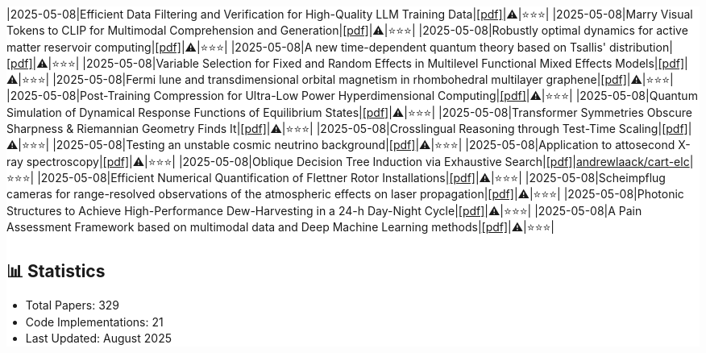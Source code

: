 |2025-05-08|Efficient Data Filtering and Verification for High-Quality LLM Training Data|[[pdf]](http://arxiv.org/abs/2505.05427v1)|⚠️|⭐️⭐️⭐️|
|2025-05-08|Marry Visual Tokens to CLIP for Multimodal Comprehension and Generation|[[pdf]](http://arxiv.org/abs/2505.05422v1)|⚠️|⭐️⭐️⭐️|
|2025-05-08|Robustly optimal dynamics for active matter reservoir computing|[[pdf]](http://arxiv.org/abs/2505.05420v1)|⚠️|⭐️⭐️⭐️|
|2025-05-08|A new time-dependent quantum theory based on Tsallis' distribution|[[pdf]](http://arxiv.org/abs/2505.05419v1)|⚠️|⭐️⭐️⭐️|
|2025-05-08|Variable Selection for Fixed and Random Effects in Multilevel Functional Mixed Effects Models|[[pdf]](http://arxiv.org/abs/2505.05416v1)|⚠️|⭐️⭐️⭐️|
|2025-05-08|Fermi lune and transdimensional orbital magnetism in rhombohedral multilayer graphene|[[pdf]](http://arxiv.org/abs/2505.05414v1)|⚠️|⭐️⭐️⭐️|
|2025-05-08|Post-Training Compression for Ultra-Low Power Hyperdimensional Computing|[[pdf]](http://arxiv.org/abs/2505.05413v1)|⚠️|⭐️⭐️⭐️|
|2025-05-08|Quantum Simulation of Dynamical Response Functions of Equilibrium States|[[pdf]](http://arxiv.org/abs/2505.05411v1)|⚠️|⭐️⭐️⭐️|
|2025-05-08|Transformer Symmetries Obscure Sharpness & Riemannian Geometry Finds It|[[pdf]](http://arxiv.org/abs/2505.05409v1)|⚠️|⭐️⭐️⭐️|
|2025-05-08|Crosslingual Reasoning through Test-Time Scaling|[[pdf]](http://arxiv.org/abs/2505.05408v1)|⚠️|⭐️⭐️⭐️|
|2025-05-08|Testing an unstable cosmic neutrino background|[[pdf]](http://arxiv.org/abs/2505.05405v1)|⚠️|⭐️⭐️⭐️|
|2025-05-08|Application to attosecond X-ray spectroscopy|[[pdf]](http://arxiv.org/abs/2505.05403v1)|⚠️|⭐️⭐️⭐️|
|2025-05-08|Oblique Decision Tree Induction via Exhaustive Search|[[pdf]](http://arxiv.org/abs/2505.05402v1)|[andrewlaack/cart-elc](https://github.com/andrewlaack/cart-elc)|⭐️⭐️⭐️|
|2025-05-08|Efficient Numerical Quantification of Flettner Rotor Installations|[[pdf]](http://arxiv.org/abs/2505.05401v1)|⚠️|⭐️⭐️⭐️|
|2025-05-08|Scheimpflug cameras for range-resolved observations of the atmospheric effects on laser propagation|[[pdf]](http://arxiv.org/abs/2505.05399v1)|⚠️|⭐️⭐️⭐️|
|2025-05-08|Photonic Structures to Achieve High-Performance Dew-Harvesting in a 24-h Day-Night Cycle|[[pdf]](http://arxiv.org/abs/2505.05398v1)|⚠️|⭐️⭐️⭐️|
|2025-05-08|A Pain Assessment Framework based on multimodal data and Deep Machine Learning methods|[[pdf]](http://arxiv.org/abs/2505.05396v1)|⚠️|⭐️⭐️⭐️|

## 📊 Statistics

- Total Papers: 329
- Code Implementations: 21
- Last Updated: August 2025
